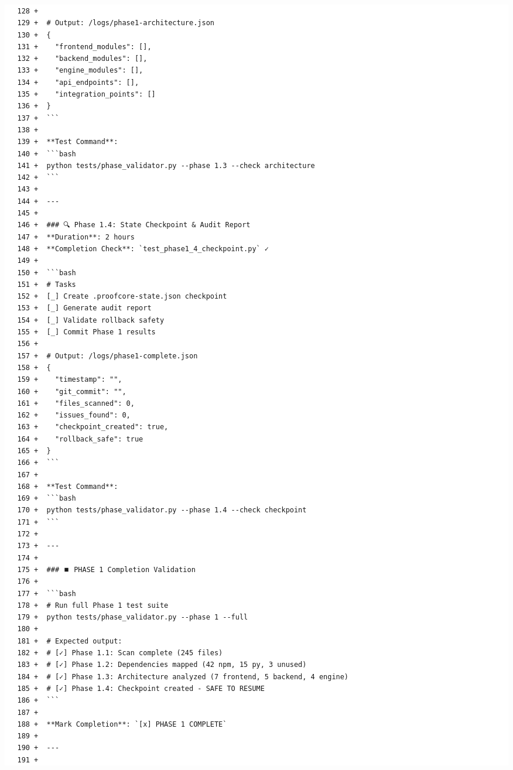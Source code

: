        128 +  
       129 +  # Output: /logs/phase1-architecture.json
       130 +  {
       131 +    "frontend_modules": [],
       132 +    "backend_modules": [],
       133 +    "engine_modules": [],
       134 +    "api_endpoints": [],
       135 +    "integration_points": []
       136 +  }
       137 +  ```
       138 +  
       139 +  **Test Command**:
       140 +  ```bash
       141 +  python tests/phase_validator.py --phase 1.3 --check architecture
       142 +  ```
       143 +  
       144 +  ---
       145 +  
       146 +  ### 🔍 Phase 1.4: State Checkpoint & Audit Report
       147 +  **Duration**: 2 hours
       148 +  **Completion Check**: `test_phase1_4_checkpoint.py` ✓
       149 +  
       150 +  ```bash
       151 +  # Tasks
       152 +  [_] Create .proofcore-state.json checkpoint
       153 +  [_] Generate audit report
       154 +  [_] Validate rollback safety
       155 +  [_] Commit Phase 1 results
       156 +  
       157 +  # Output: /logs/phase1-complete.json
       158 +  {
       159 +    "timestamp": "",
       160 +    "git_commit": "",
       161 +    "files_scanned": 0,
       162 +    "issues_found": 0,
       163 +    "checkpoint_created": true,
       164 +    "rollback_safe": true
       165 +  }
       166 +  ```
       167 +  
       168 +  **Test Command**:
       169 +  ```bash
       170 +  python tests/phase_validator.py --phase 1.4 --check checkpoint
       171 +  ```
       172 +  
       173 +  ---
       174 +  
       175 +  ### ⏹️ PHASE 1 Completion Validation
       176 +  
       177 +  ```bash
       178 +  # Run full Phase 1 test suite
       179 +  python tests/phase_validator.py --phase 1 --full
       180 +  
       181 +  # Expected output:
       182 +  # [✓] Phase 1.1: Scan complete (245 files)
       183 +  # [✓] Phase 1.2: Dependencies mapped (42 npm, 15 py, 3 unused)
       184 +  # [✓] Phase 1.3: Architecture analyzed (7 frontend, 5 backend, 4 engine)
       185 +  # [✓] Phase 1.4: Checkpoint created - SAFE TO RESUME
       186 +  ```
       187 +  
       188 +  **Mark Completion**: `[x] PHASE 1 COMPLETE`
       189 +  
       190 +  ---
       191 +  